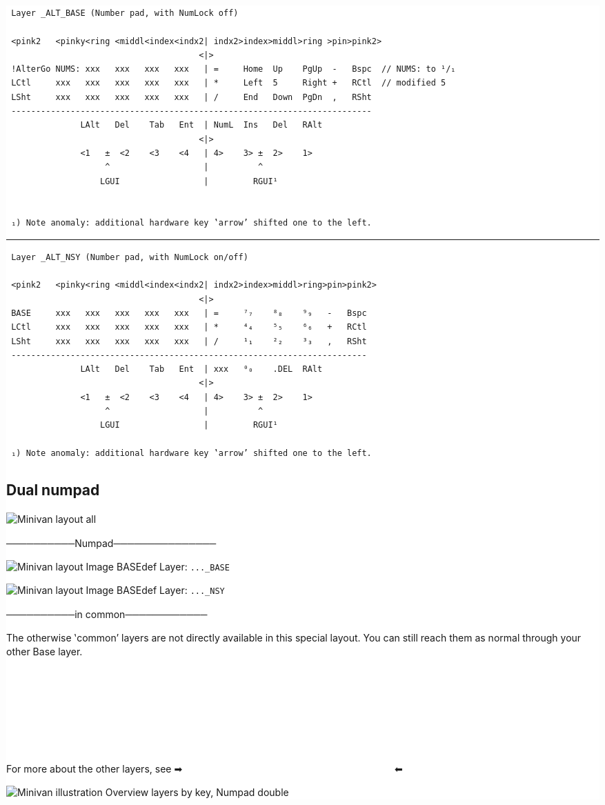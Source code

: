      Layer _ALT_BASE (Number pad, with NumLock off)
    
     <pink2   <pinky<ring <middl<index<indx2| indx2>index>middl>ring >pin>pink2>
                                           <|>
     !AlterGo NUMS: xxx   xxx   xxx   xxx   | =     Home  Up    PgUp  -   Bspc  // NUMS: to ¹/₁
     LCtl     xxx   xxx   xxx   xxx   xxx   | *     Left  5     Right +   RCtl  // modified 5
     LSht     xxx   xxx   xxx   xxx   xxx   | /     End   Down  PgDn  ,   RSht  
     -------------------------------------------------------------------------
                   LAlt   Del    Tab   Ent  | NumL  Ins   Del   RAlt      
                                           <|>
                   <1   ±  <2    <3    <4   | 4>    3> ±  2>    1>  
                        ^                   |          ^
                       LGUI                 |         RGUI¹         


     ₁) Note anomaly: additional hardware key ‛arrow’ shifted one to the left.

- - -
 
     Layer _ALT_NSY (Number pad, with NumLock on/off)
    
     <pink2   <pinky<ring <middl<index<indx2| indx2>index>middl>ring>pin>pink2>
                                           <|>
     BASE     xxx   xxx   xxx   xxx   xxx   | =     ⁷₇    ⁸₈    ⁹₉   -   Bspc
     LCtl     xxx   xxx   xxx   xxx   xxx   | *     ⁴₄    ⁵₅    ⁶₆   +   RCtl
     LSht     xxx   xxx   xxx   xxx   xxx   | /     ¹₁    ²₂    ³₃   ,   RSht  
     ------------------------------------------------------------------------
                   LAlt   Del    Tab   Ent  | xxx   ⁰₀    .DEL  RAlt      
                                           <|>           
                   <1   ±  <2    <3    <4   | 4>    3> ±  2>    1>  
                        ^                   |          ^
                       LGUI                 |         RGUI¹

     ₁) Note anomaly: additional hardware key ‛arrow’ shifted one to the left.

Dual numpad
-----------

![Minivan layout all](http://socialism.nl/misc/minivan/minivan_keycapview_numpad_double_vg.jpg)

──────────Numpad───────────────

![Minivan layout Image BASEdef](http://socialism.nl/misc/minivan/minivan_base_layer_numpad_double_vg.jpg)
Layer: `..._BASE`

![Minivan layout Image BASEdef](http://socialism.nl/misc/minivan/minivan_nsy_layer_numpad_double_vd.jpg)
Layer: `..._NSY`

──────────in common────────────

The otherwise ‛common’ layers are not directly available in this special layout.
You can still reach them as normal through your other Base layer.

For more about the other layers, see ➡ ![readme.md](./readme.md) ⬅

![Minivan illustration Overview layers by key, Numpad double](http://socialism.nl/misc/minivan/minivan-all-layers-clear-visualization-by-key_numpad_double_2000_vi.jpg)

